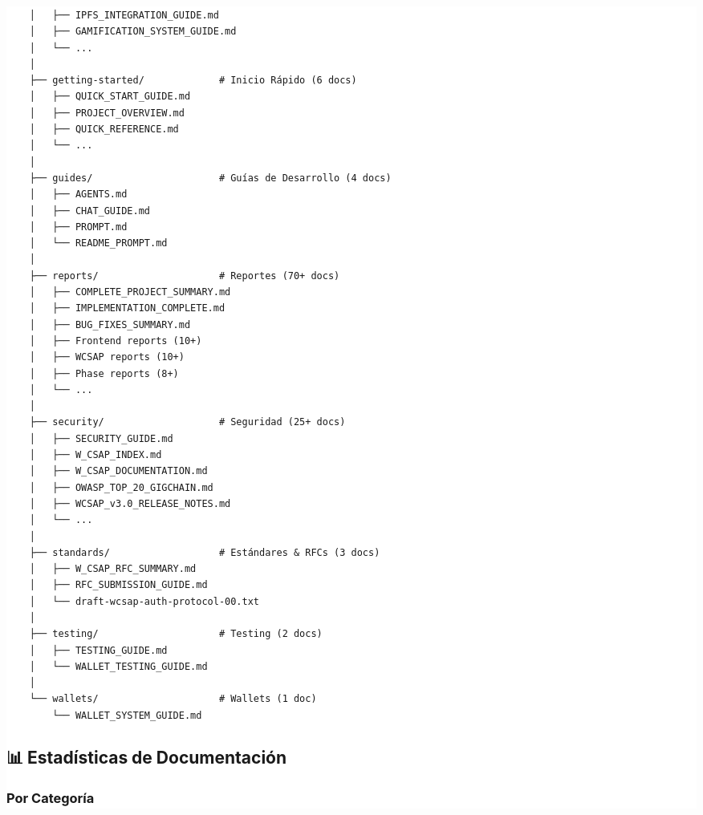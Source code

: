 ```
    │   ├── IPFS_INTEGRATION_GUIDE.md
    │   ├── GAMIFICATION_SYSTEM_GUIDE.md
    │   └── ...
    │
    ├── getting-started/             # Inicio Rápido (6 docs)
    │   ├── QUICK_START_GUIDE.md
    │   ├── PROJECT_OVERVIEW.md
    │   ├── QUICK_REFERENCE.md
    │   └── ...
    │
    ├── guides/                      # Guías de Desarrollo (4 docs)
    │   ├── AGENTS.md
    │   ├── CHAT_GUIDE.md
    │   ├── PROMPT.md
    │   └── README_PROMPT.md
    │
    ├── reports/                     # Reportes (70+ docs)
    │   ├── COMPLETE_PROJECT_SUMMARY.md
    │   ├── IMPLEMENTATION_COMPLETE.md
    │   ├── BUG_FIXES_SUMMARY.md
    │   ├── Frontend reports (10+)
    │   ├── WCSAP reports (10+)
    │   ├── Phase reports (8+)
    │   └── ...
    │
    ├── security/                    # Seguridad (25+ docs)
    │   ├── SECURITY_GUIDE.md
    │   ├── W_CSAP_INDEX.md
    │   ├── W_CSAP_DOCUMENTATION.md
    │   ├── OWASP_TOP_20_GIGCHAIN.md
    │   ├── WCSAP_v3.0_RELEASE_NOTES.md
    │   └── ...
    │
    ├── standards/                   # Estándares & RFCs (3 docs)
    │   ├── W_CSAP_RFC_SUMMARY.md
    │   ├── RFC_SUBMISSION_GUIDE.md
    │   └── draft-wcsap-auth-protocol-00.txt
    │
    ├── testing/                     # Testing (2 docs)
    │   ├── TESTING_GUIDE.md
    │   └── WALLET_TESTING_GUIDE.md
    │
    └── wallets/                     # Wallets (1 doc)
        └── WALLET_SYSTEM_GUIDE.md
```

## 📊 Estadísticas de Documentación

### Por Categoría
